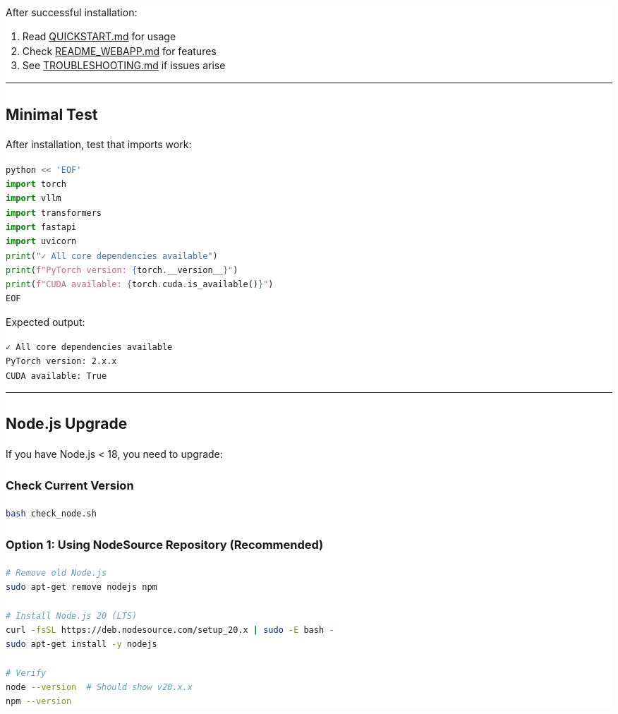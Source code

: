After successful installation:

1. Read [QUICKSTART.md](QUICKSTART.md) for usage
2. Check [README_WEBAPP.md](README_WEBAPP.md) for features
3. See [TROUBLESHOOTING.md](TROUBLESHOOTING.md) if issues arise

---

## Minimal Test

After installation, test that imports work:

```python
python << 'EOF'
import torch
import vllm
import transformers
import fastapi
import uvicorn
print("✓ All core dependencies available")
print(f"PyTorch version: {torch.__version__}")
print(f"CUDA available: {torch.cuda.is_available()}")
EOF
```

Expected output:
```
✓ All core dependencies available
PyTorch version: 2.x.x
CUDA available: True
```

---

## Node.js Upgrade

If you have Node.js < 18, you need to upgrade:

### Check Current Version

```bash
bash check_node.sh
```

### Option 1: Using NodeSource Repository (Recommended)

```bash
# Remove old Node.js
sudo apt-get remove nodejs npm

# Install Node.js 20 (LTS)
curl -fsSL https://deb.nodesource.com/setup_20.x | sudo -E bash -
sudo apt-get install -y nodejs

# Verify
node --version  # Should show v20.x.x
npm --version
```

